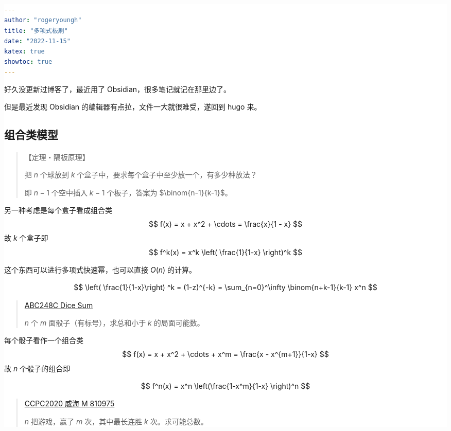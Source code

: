 ```yaml
---
author: "rogeryoungh"
title: "多项式板刷"
date: "2022-11-15"
katex: true
showtoc: true
---
```


好久没更新过博客了，最近用了 Obsidian，很多笔记就记在那里边了。

但是最近发现 Obsidian 的编辑器有点拉，文件一大就很难受，遂回到 hugo 来。

## 组合类模型

> 【定理・隔板原理】
>
> 把 $n$ 个球放到 $k$ 个盒子中，要求每个盒子中至少放一个，有多少种放法？
>
> 即 $n - 1$ 个空中插入 $k-1$ 个板子，答案为 $\binom{n-1}{k-1}$。

另一种考虑是每个盒子看成组合类
$$
f(x) = x + x^2 + \cdots = \frac{x}{1 - x}
$$
故 $k$ 个盒子即
$$
f^k(x) = x^k \left( \frac{1}{1-x} \right)^k 
$$

这个东西可以进行多项式快速幂，也可以直接 $O(n)$ 的计算。

$$
\left( \frac{1}{1-x}\right) ^k = (1-z)^{-k} = \sum_{n=0}^\infty \binom{n+k-1}{k-1} x^n
$$

> [ABC248C Dice Sum](https://atcoder.jp/contests/abc248/tasks/abc248_c)
>
> $n$ 个 $m$ 面骰子（有标号），求总和小于 $k$ 的局面可能数。

每个骰子看作一个组合类
$$
f(x) = x + x^2 + \cdots + x^m = \frac{x - x^{m+1}}{1-x}
$$
故 $n$ 个骰子的组合即

$$
f^n(x) = x^n \left(\frac{1-x^m}{1-x} \right)^n
$$

> [CCPC2020 威海 M 810975](https://codeforces.com/gym/103428/problem/M)
>
> $n$ 把游戏，赢了 $m$ 次，其中最长连胜 $k$ 次。求可能总数。 
